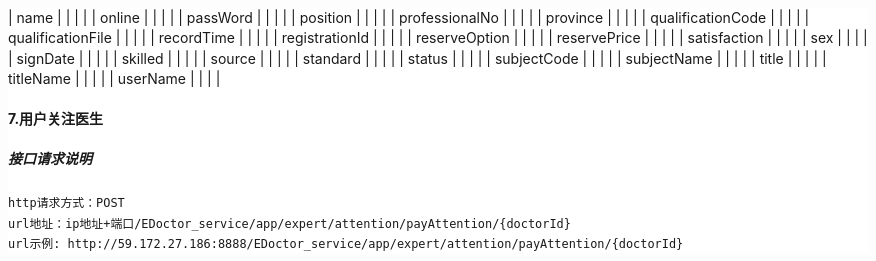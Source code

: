 | name              |          |          |      |
| online            |          |          |      |
| passWord          |          |          |      |
| position          |          |          |      |
| professionalNo    |          |          |      |
| province          |          |          |      |
| qualificationCode |          |          |      |
| qualificationFile |          |          |      |
| recordTime        |          |          |      |
| registrationId    |          |          |      |
| reserveOption     |          |          |      |
| reservePrice      |          |          |      |
| satisfaction      |          |          |      |
| sex               |          |          |      |
| signDate          |          |          |      |
| skilled           |          |          |      |
| source            |          |          |      |
| standard          |          |          |      |
| status            |          |          |      |
| subjectCode       |          |          |      |
| subjectName       |          |          |      |
| title             |          |          |      |
| titleName         |          |          |      |
| userName          |          |          |      |



#### 7.用户关注医生

##### 接口请求说明

```
http请求方式：POST
url地址：ip地址+端口/EDoctor_service/app/expert/attention/payAttention/{doctorId}
url示例: http://59.172.27.186:8888/EDoctor_service/app/expert/attention/payAttention/{doctorId}
```
